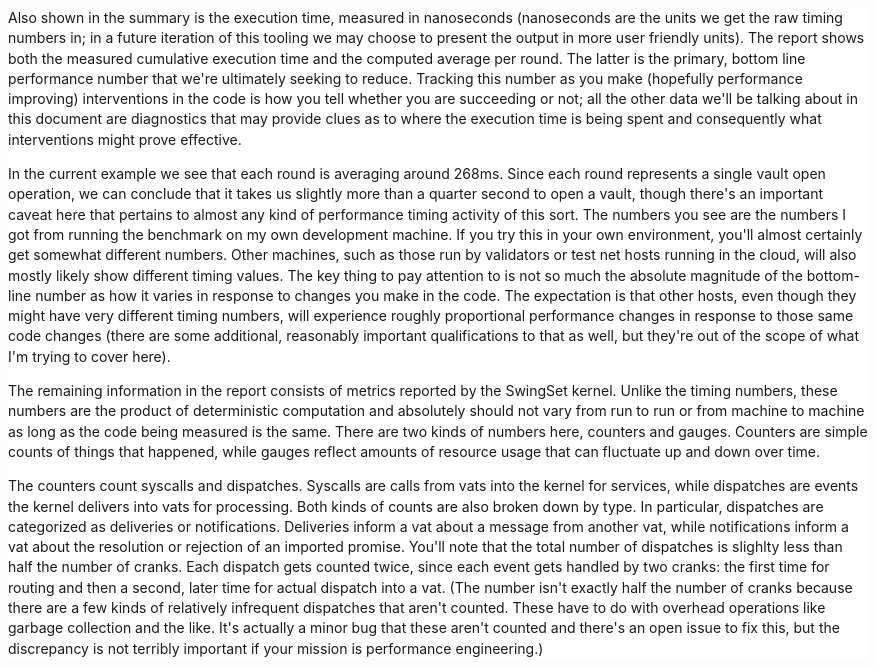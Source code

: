 Also shown in the summary is the execution time, measured in nanoseconds
(nanoseconds are the units we get the raw timing numbers in; in a future
iteration of this tooling we may choose to present the output in more user
friendly units).  The report shows both the measured cumulative execution time
and the computed average per round.  The latter is the primary, bottom line
performance number that we're ultimately seeking to reduce.  Tracking this
number as you make (hopefully performance improving) interventions in the code
is how you tell whether you are succeeding or not; all the other data we'll be
talking about in this document are diagnostics that may provide clues as to
where the execution time is being spent and consequently what interventions
might prove effective.

In the current example we see that each round is averaging around 268ms.  Since
each round represents a single vault open operation, we can conclude that it
takes us slightly more than a quarter second to open a vault, though there's an
important caveat here that pertains to almost any kind of performance timing
activity of this sort.  The numbers you see are the numbers I got from running
the benchmark on my own development machine.  If you try this in your own
environment, you'll almost certainly get somewhat different numbers.  Other
machines, such as those run by validators or test net hosts running in the
cloud, will also mostly likely show different timing values.  The key thing to
pay attention to is not so much the absolute magnitude of the bottom-line number
as how it varies in response to changes you make in the code.  The expectation
is that other hosts, even though they might have very different timing numbers,
will experience roughly proportional performance changes in response to those
same code changes (there are some additional, reasonably important
qualifications to that as well, but they're out of the scope of what I'm trying
to cover here).

The remaining information in the report consists of metrics reported by the
SwingSet kernel.  Unlike the timing numbers, these numbers are the product of
deterministic computation and absolutely should not vary from run to run or from
machine to machine as long as the code being measured is the same.  There are
two kinds of numbers here, counters and gauges.  Counters are simple counts of
things that happened, while gauges reflect amounts of resource usage that can
fluctuate up and down over time.

The counters count syscalls and dispatches.  Syscalls are calls from vats into
the kernel for services, while dispatches are events the kernel delivers into
vats for processing.  Both kinds of counts are also broken down by type.  In
particular, dispatches are categorized as deliveries or notifications.
Deliveries inform a vat about a message from another vat, while notifications
inform a vat about the resolution or rejection of an imported promise.  You'll
note that the total number of dispatches is slighlty less than half the number
of cranks.  Each dispatch gets counted twice, since each event gets handled by
two cranks: the first time for routing and then a second, later time for actual
dispatch into a vat.  (The number isn't exactly half the number of cranks
because there are a few kinds of relatively infrequent dispatches that aren't
counted.  These have to do with overhead operations like garbage collection and
the like.  It's actually a minor bug that these aren't counted and there's an
open issue to fix this, but the discrepancy is not terribly important if your
mission is performance engineering.)
